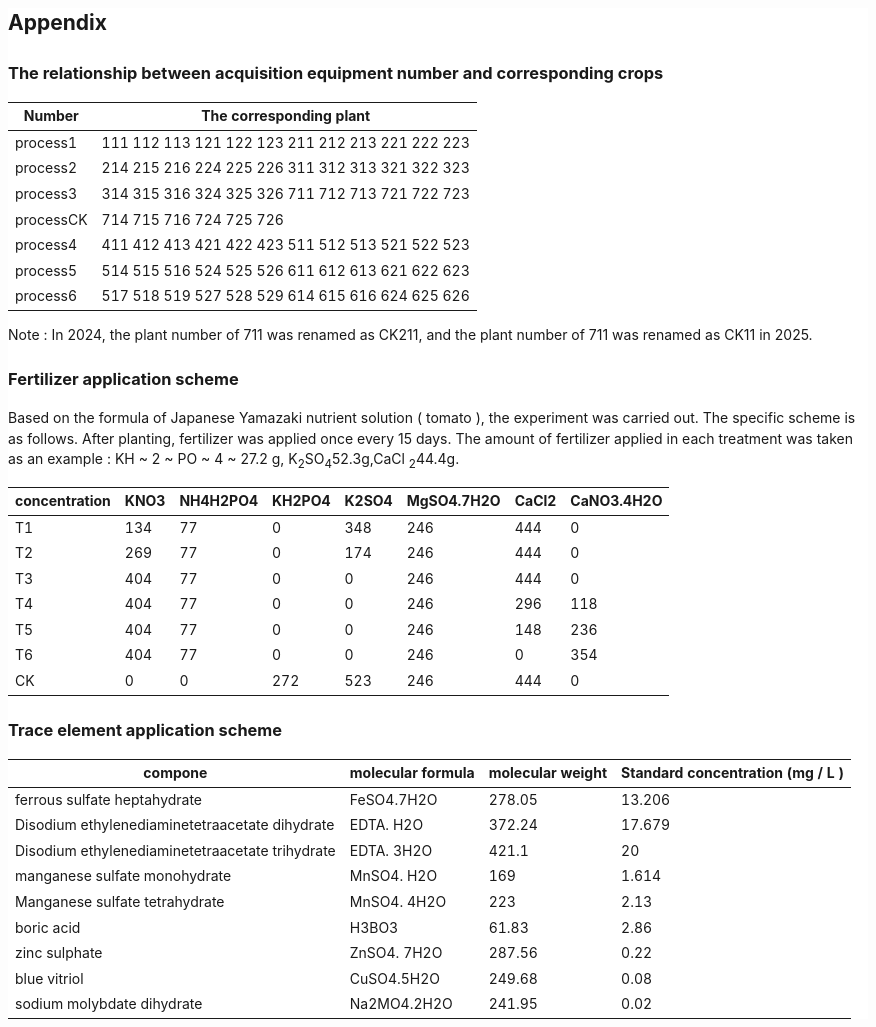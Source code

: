 

## Appendix

### The relationship between acquisition equipment number and corresponding crops
| Number   | The corresponding plant                         |
|------    |----------------------------                     |
| process1 | 111 112 113 121 122 123 211 212 213 221 222 223 |
| process2 | 214 215 216 224 225 226 311 312 313 321 322 323 |
| process3 | 314 315 316 324 325 326 711 712 713 721 722 723 |
| processCK| 714 715 716 724 725 726                         |
| process4 | 411 412 413 421 422 423 511 512 513 521 522 523 |
| process5 | 514 515 516 524 525 526 611 612 613 621 622 623 |
| process6 | 517 518 519 527 528 529 614 615 616 624 625 626 |

Note : In 2024, the plant number of 711 was renamed as CK211, and the plant number of 711 was renamed as CK11 in 2025.
### Fertilizer application scheme

Based on the formula of Japanese Yamazaki nutrient solution ( tomato ), the experiment was carried out. The specific scheme is as follows. After planting, fertilizer was applied once every 15 days. The amount of fertilizer applied in each treatment was taken as an example : KH ~ 2 ~ PO ~ 4 ~ 27.2 g, K<sub>2</sub>SO<sub>4</sub>52.3g,CaCl <sub>2</sub>44.4g.

| concentration | KNO3 | NH4H2PO4 | KH2PO4 | K2SO4 | MgSO4.7H2O | CaCl2 | CaNO3.4H2O |
| ----          | ---- | -------- | ------ | ----- | ---------- | ----- | ---------- |
| T1            | 134  | 77       | 0      | 348   | 246        | 444   | 0          |
| T2            | 269  | 77       | 0      | 174   | 246        | 444   | 0          |
| T3            | 404  | 77       | 0      | 0     | 246        | 444   | 0          |
| T4            | 404  | 77       | 0      | 0     | 246        | 296   | 118        |
| T5            | 404  | 77       | 0      | 0     | 246        | 148   | 236        |
| T6            | 404  | 77       | 0      | 0     | 246        | 0     | 354        |
| CK            | 0    | 0        | 272    | 523   | 246        | 444   | 0          |

### Trace element application scheme

| compone                                         | molecular formula  | molecular weight | Standard concentration (mg / L )  |
| --------------------                            | -----------        | ------           | -------------------               |
| ferrous sulfate heptahydrate                    | FeSO4.7H2O         | 278.05           | 13.206                            |
| Disodium ethylenediaminetetraacetate dihydrate  | EDTA. H2O          | 372.24           | 17.679                            |
| Disodium ethylenediaminetetraacetate trihydrate | EDTA. 3H2O         | 421.1            | 20                                |
| manganese sulfate monohydrate                   | MnSO4. H2O         | 169              | 1.614                             |
| Manganese sulfate tetrahydrate                  | MnSO4. 4H2O        | 223              | 2.13                              |
| boric acid                                      | H3BO3              | 61.83            | 2.86                              |
| zinc sulphate                                   | ZnSO4. 7H2O        | 287.56           | 0.22                              |
| blue vitriol                                    | CuSO4.5H2O         | 249.68           | 0.08                              |
| sodium molybdate dihydrate                      | Na2MO4.2H2O        | 241.95           | 0.02                              |